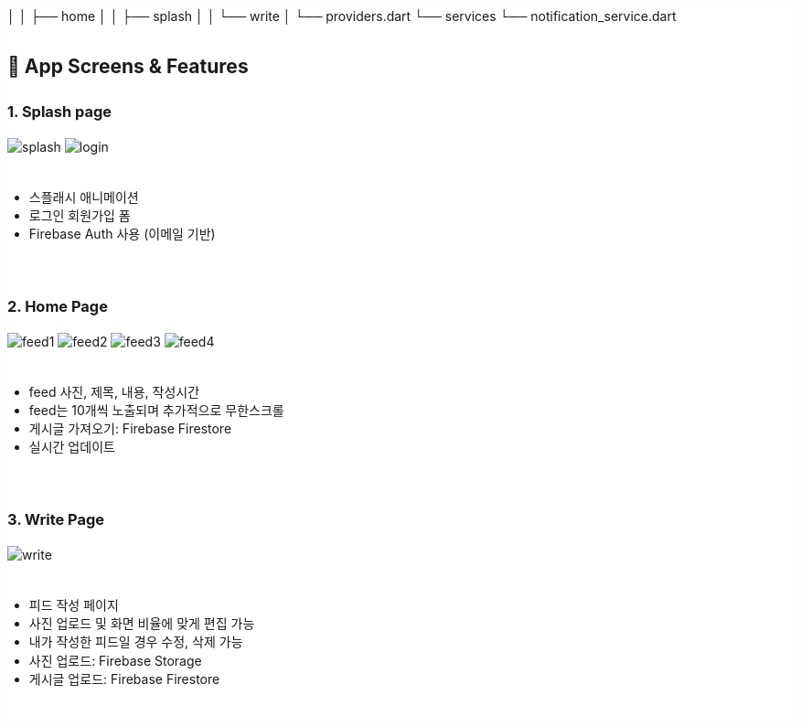 │   │   ├── home
│   │   ├── splash
│   │   └── write
│   └── providers.dart
└── services
    └── notification_service.dart</code>
</pre>
<br>

## 📱 App Screens & Features
### 1. Splash page  
<div> 
<img width="200" height="400" alt="splash" src="https://github.com/user-attachments/assets/ec89122b-e72c-4ec4-8f17-82bbb14ba44e" />
<img width="200" height="400" alt="login" src="https://github.com/user-attachments/assets/c82ca6c5-997c-42bf-8853-b92bacfcfb69" />
</div> 
<br>

- 스플래시 애니메이션
- 로그인 회원가입 폼
- Firebase Auth 사용 (이메일 기반)
<br>

### 2. Home Page 
<div> 
<img width="200" height="400" alt="feed1" src="https://github.com/user-attachments/assets/acd6656e-5166-4dbe-9e1a-2147fcaf5d67" />
<img width="200" height="400" alt="feed2" src="https://github.com/user-attachments/assets/c0ae0628-e41e-4387-801e-dea4849fc78a" />
<img width="200" height="400" alt="feed3" src="https://github.com/user-attachments/assets/cf3196ca-de86-4ece-95e7-4be07eed8430" />
<img width="200" height="400" alt="feed4" src="https://github.com/user-attachments/assets/ca718488-005f-4ffe-af3d-5d68a15ef241" />
</div> 
<br>

- feed 사진, 제목, 내용, 작성시간
- feed는 10개씩 노출되며 추가적으로 무한스크롤
- 게시글 가져오기: Firebase Firestore
- 실시간 업데이트
<br>

### 3. Write Page
<div> 
<img width="200" height="400" alt="write" src="https://github.com/user-attachments/assets/f5e1378d-d0ce-411b-b5aa-8210c6826df7" />
</div> 
<br>

- 피드 작성 페이지
- 사진 업로드 및 화면 비율에 맞게 편집 가능
- 내가 작성한 피드일 경우 수정, 삭제 가능
- 사진 업로드: Firebase Storage
- 게시글 업로드: Firebase Firestore
<br>

